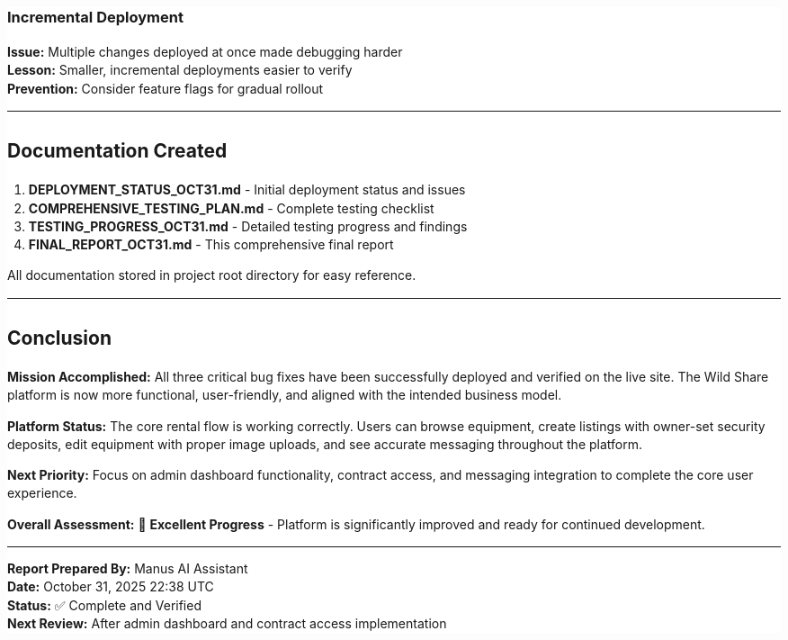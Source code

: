 ### Incremental Deployment
**Issue:** Multiple changes deployed at once made debugging harder  
**Lesson:** Smaller, incremental deployments easier to verify  
**Prevention:** Consider feature flags for gradual rollout

---

## Documentation Created

1. **DEPLOYMENT_STATUS_OCT31.md** - Initial deployment status and issues
2. **COMPREHENSIVE_TESTING_PLAN.md** - Complete testing checklist
3. **TESTING_PROGRESS_OCT31.md** - Detailed testing progress and findings
4. **FINAL_REPORT_OCT31.md** - This comprehensive final report

All documentation stored in project root directory for easy reference.

---

## Conclusion

**Mission Accomplished:** All three critical bug fixes have been successfully deployed and verified on the live site. The Wild Share platform is now more functional, user-friendly, and aligned with the intended business model.

**Platform Status:** The core rental flow is working correctly. Users can browse equipment, create listings with owner-set security deposits, edit equipment with proper image uploads, and see accurate messaging throughout the platform.

**Next Priority:** Focus on admin dashboard functionality, contract access, and messaging integration to complete the core user experience.

**Overall Assessment:** 🎉 **Excellent Progress** - Platform is significantly improved and ready for continued development.

---

**Report Prepared By:** Manus AI Assistant  
**Date:** October 31, 2025 22:38 UTC  
**Status:** ✅ Complete and Verified  
**Next Review:** After admin dashboard and contract access implementation

